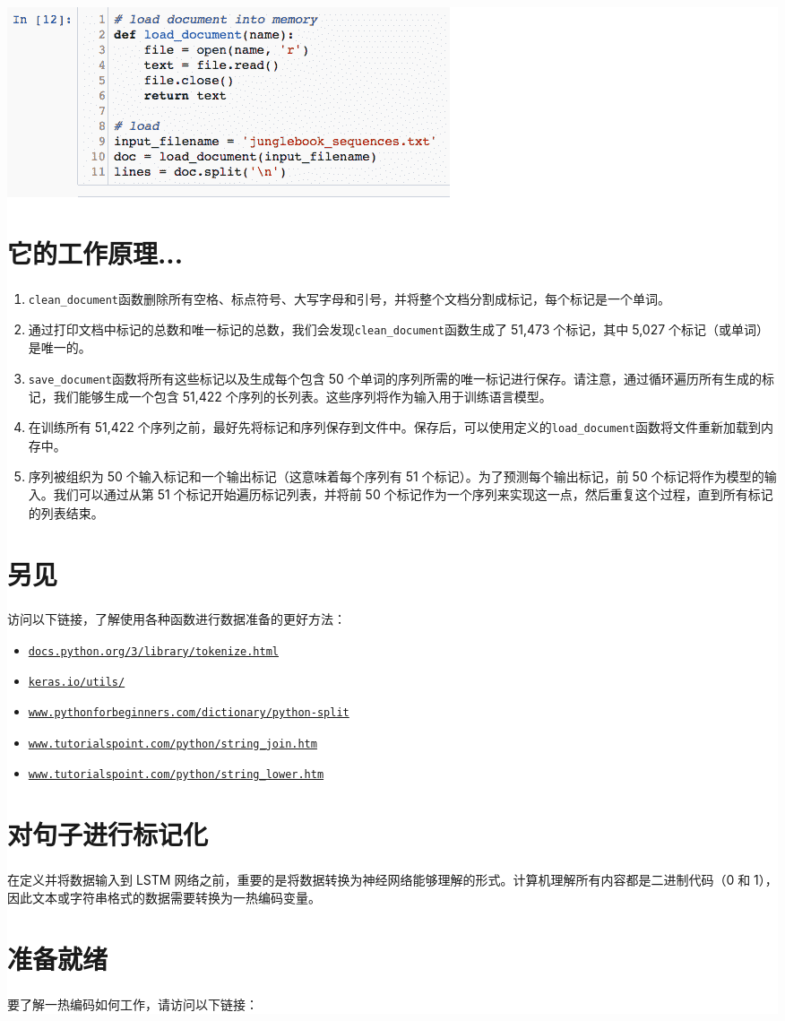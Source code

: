 ![](img/b3dc8275-2494-4658-8aa6-5651f8259036.png)

# 它的工作原理...

1.  `clean_document`函数删除所有空格、标点符号、大写字母和引号，并将整个文档分割成标记，每个标记是一个单词。

1.  通过打印文档中标记的总数和唯一标记的总数，我们会发现`clean_document`函数生成了 51,473 个标记，其中 5,027 个标记（或单词）是唯一的。

1.  `save_document`函数将所有这些标记以及生成每个包含 50 个单词的序列所需的唯一标记进行保存。请注意，通过循环遍历所有生成的标记，我们能够生成一个包含 51,422 个序列的长列表。这些序列将作为输入用于训练语言模型。

1.  在训练所有 51,422 个序列之前，最好先将标记和序列保存到文件中。保存后，可以使用定义的`load_document`函数将文件重新加载到内存中。

1.  序列被组织为 50 个输入标记和一个输出标记（这意味着每个序列有 51 个标记）。为了预测每个输出标记，前 50 个标记将作为模型的输入。我们可以通过从第 51 个标记开始遍历标记列表，并将前 50 个标记作为一个序列来实现这一点，然后重复这个过程，直到所有标记的列表结束。

# 另见

访问以下链接，了解使用各种函数进行数据准备的更好方法：

+   [`docs.python.org/3/library/tokenize.html`](https://docs.python.org/3/library/tokenize.html)

+   [`keras.io/utils/`](https://keras.io/utils/)

+   [`www.pythonforbeginners.com/dictionary/python-split`](http://www.pythonforbeginners.com/dictionary/python-split)

+   [`www.tutorialspoint.com/python/string_join.htm`](https://www.tutorialspoint.com/python/string_join.htm)

+   [`www.tutorialspoint.com/python/string_lower.htm`](https://www.tutorialspoint.com/python/string_lower.htm)

# 对句子进行标记化

在定义并将数据输入到 LSTM 网络之前，重要的是将数据转换为神经网络能够理解的形式。计算机理解所有内容都是二进制代码（0 和 1），因此文本或字符串格式的数据需要转换为一热编码变量。

# 准备就绪

要了解一热编码如何工作，请访问以下链接：

